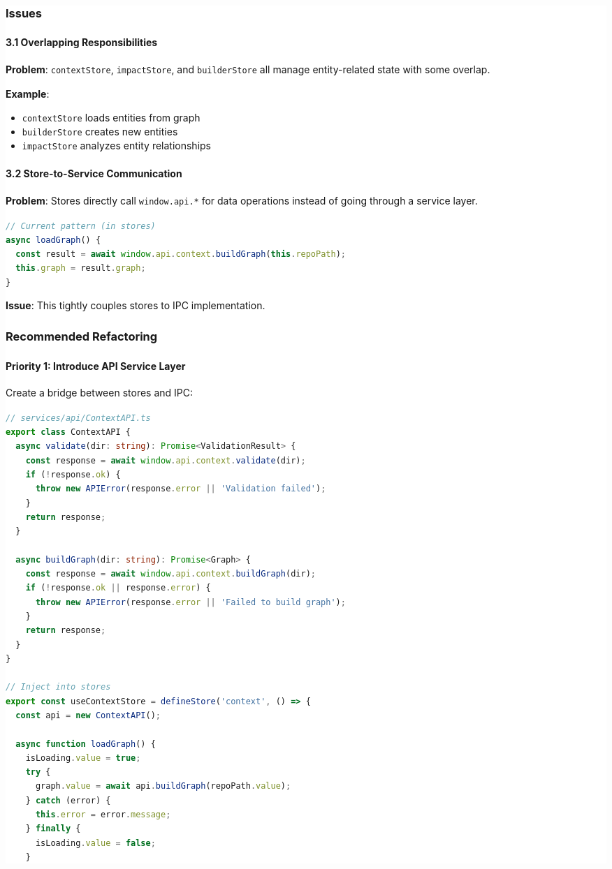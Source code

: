 ### Issues

#### 3.1 Overlapping Responsibilities

**Problem**: `contextStore`, `impactStore`, and `builderStore` all manage entity-related state with some overlap.

**Example**:
- `contextStore` loads entities from graph
- `builderStore` creates new entities
- `impactStore` analyzes entity relationships

#### 3.2 Store-to-Service Communication

**Problem**: Stores directly call `window.api.*` for data operations instead of going through a service layer.

```typescript
// Current pattern (in stores)
async loadGraph() {
  const result = await window.api.context.buildGraph(this.repoPath);
  this.graph = result.graph;
}
```

**Issue**: This tightly couples stores to IPC implementation.

### Recommended Refactoring

#### Priority 1: Introduce API Service Layer

Create a bridge between stores and IPC:

```typescript
// services/api/ContextAPI.ts
export class ContextAPI {
  async validate(dir: string): Promise<ValidationResult> {
    const response = await window.api.context.validate(dir);
    if (!response.ok) {
      throw new APIError(response.error || 'Validation failed');
    }
    return response;
  }
  
  async buildGraph(dir: string): Promise<Graph> {
    const response = await window.api.context.buildGraph(dir);
    if (!response.ok || response.error) {
      throw new APIError(response.error || 'Failed to build graph');
    }
    return response;
  }
}

// Inject into stores
export const useContextStore = defineStore('context', () => {
  const api = new ContextAPI();
  
  async function loadGraph() {
    isLoading.value = true;
    try {
      graph.value = await api.buildGraph(repoPath.value);
    } catch (error) {
      this.error = error.message;
    } finally {
      isLoading.value = false;
    }
```